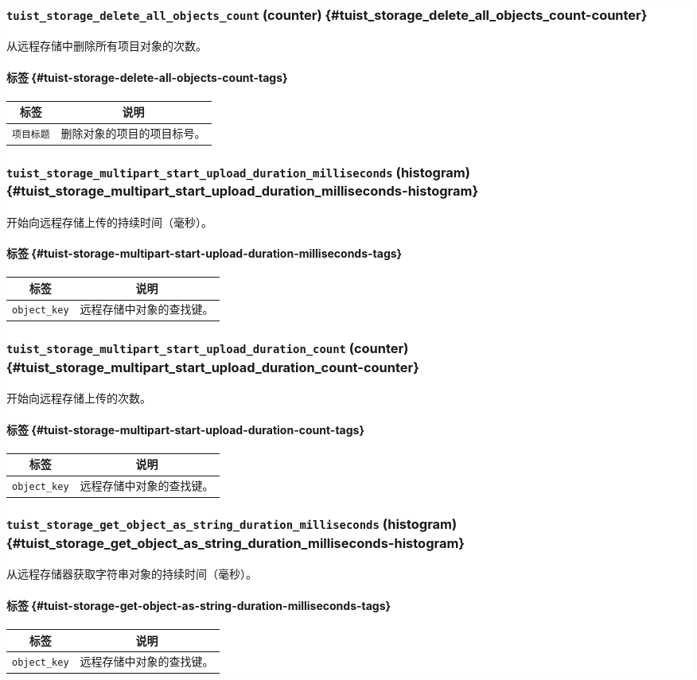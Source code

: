 
### `tuist_storage_delete_all_objects_count` (counter) {#tuist_storage_delete_all_objects_count-counter}

从远程存储中删除所有项目对象的次数。

#### 标签 {#tuist-storage-delete-all-objects-count-tags}

| 标签     | 说明            |
| ------ | ------------- |
| `项目标题` | 删除对象的项目的项目标号。 |


### `tuist_storage_multipart_start_upload_duration_milliseconds` (histogram) {#tuist_storage_multipart_start_upload_duration_milliseconds-histogram}

开始向远程存储上传的持续时间（毫秒）。

#### 标签 {#tuist-storage-multipart-start-upload-duration-milliseconds-tags}

| 标签           | 说明           |
| ------------ | ------------ |
| `object_key` | 远程存储中对象的查找键。 |

### `tuist_storage_multipart_start_upload_duration_count` (counter) {#tuist_storage_multipart_start_upload_duration_count-counter}

开始向远程存储上传的次数。

#### 标签 {#tuist-storage-multipart-start-upload-duration-count-tags}

| 标签           | 说明           |
| ------------ | ------------ |
| `object_key` | 远程存储中对象的查找键。 |


### `tuist_storage_get_object_as_string_duration_milliseconds` (histogram) {#tuist_storage_get_object_as_string_duration_milliseconds-histogram}

从远程存储器获取字符串对象的持续时间（毫秒）。

#### 标签 {#tuist-storage-get-object-as-string-duration-milliseconds-tags}

| 标签           | 说明           |
| ------------ | ------------ |
| `object_key` | 远程存储中对象的查找键。 |
